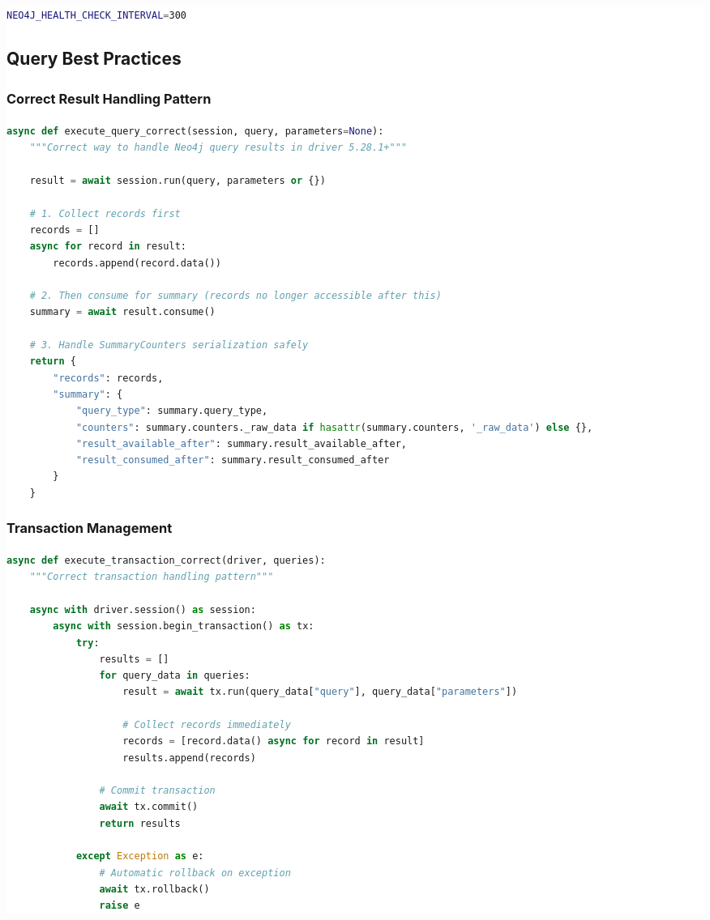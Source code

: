 ```bash
NEO4J_HEALTH_CHECK_INTERVAL=300
```

## Query Best Practices

### Correct Result Handling Pattern

```python
async def execute_query_correct(session, query, parameters=None):
    """Correct way to handle Neo4j query results in driver 5.28.1+"""
    
    result = await session.run(query, parameters or {})
    
    # 1. Collect records first
    records = []
    async for record in result:
        records.append(record.data())
    
    # 2. Then consume for summary (records no longer accessible after this)
    summary = await result.consume()
    
    # 3. Handle SummaryCounters serialization safely
    return {
        "records": records,
        "summary": {
            "query_type": summary.query_type,
            "counters": summary.counters._raw_data if hasattr(summary.counters, '_raw_data') else {},
            "result_available_after": summary.result_available_after,
            "result_consumed_after": summary.result_consumed_after
        }
    }
```

### Transaction Management

```python
async def execute_transaction_correct(driver, queries):
    """Correct transaction handling pattern"""
    
    async with driver.session() as session:
        async with session.begin_transaction() as tx:
            try:
                results = []
                for query_data in queries:
                    result = await tx.run(query_data["query"], query_data["parameters"])
                    
                    # Collect records immediately
                    records = [record.data() async for record in result]
                    results.append(records)
                
                # Commit transaction
                await tx.commit()
                return results
                
            except Exception as e:
                # Automatic rollback on exception
                await tx.rollback()
                raise e
```
